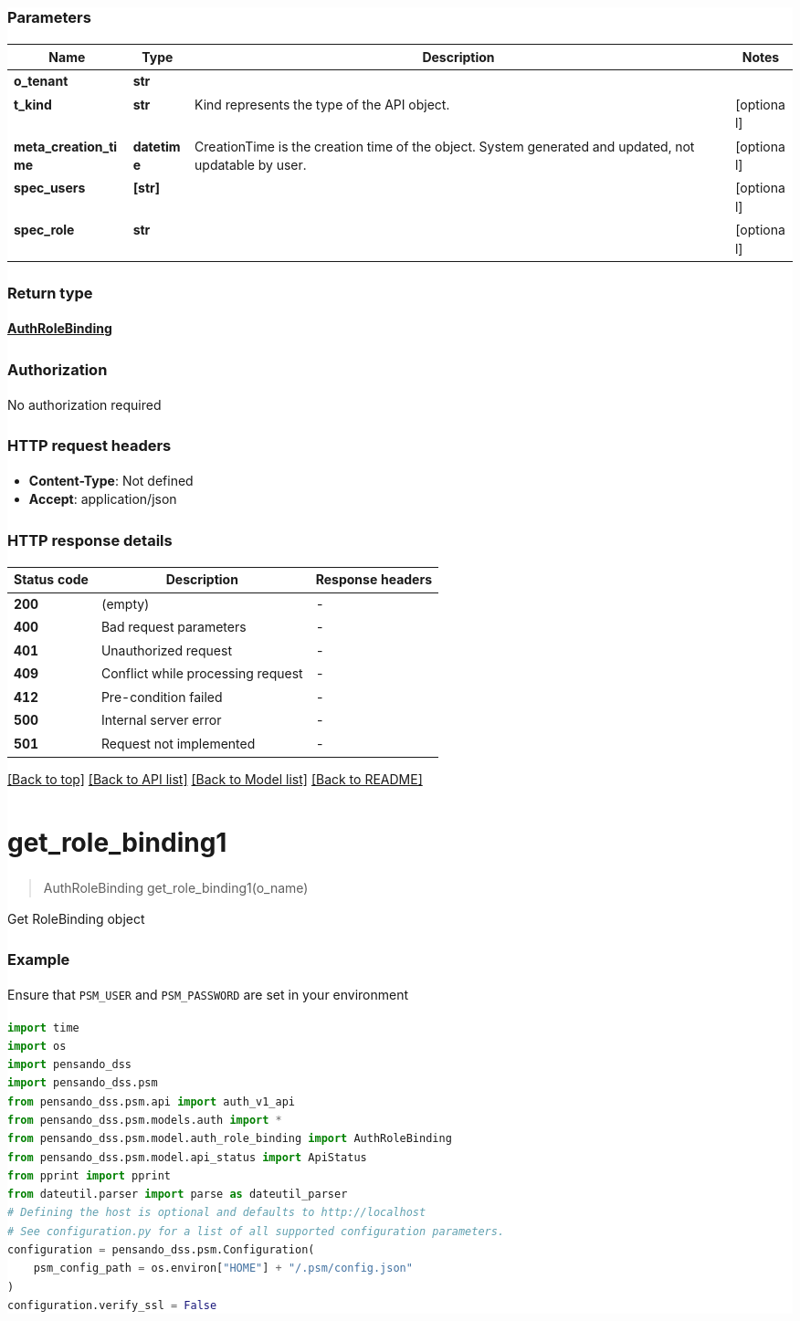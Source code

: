 ### Parameters

Name | Type | Description  | Notes
------------- | ------------- | ------------- | -------------
 **o_tenant** | **str**|  |
 **t_kind** | **str**| Kind represents the type of the API object. | [optional]
 **meta_creation_time** | **datetime**| CreationTime is the creation time of the object. System generated and updated, not updatable by user. | [optional]
 **spec_users** | **[str]**|  | [optional]
 **spec_role** | **str**|  | [optional]

### Return type

[**AuthRoleBinding**](AuthRoleBinding.md)

### Authorization

No authorization required

### HTTP request headers

 - **Content-Type**: Not defined
 - **Accept**: application/json

### HTTP response details
| Status code | Description | Response headers |
|-------------|-------------|------------------|
**200** | (empty) |  -  |
**400** | Bad request parameters |  -  |
**401** | Unauthorized request |  -  |
**409** | Conflict while processing request |  -  |
**412** | Pre-condition failed |  -  |
**500** | Internal server error |  -  |
**501** | Request not implemented |  -  |

[[Back to top]](#) [[Back to API list]](../README.md#documentation-for-api-endpoints) [[Back to Model list]](../README.md#documentation-for-models) [[Back to README]](../README.md)

# **get_role_binding1**
> AuthRoleBinding get_role_binding1(o_name)

Get RoleBinding object

### Example

Ensure that `PSM_USER` and `PSM_PASSWORD` are set in your environment

```python
import time
import os
import pensando_dss
import pensando_dss.psm
from pensando_dss.psm.api import auth_v1_api
from pensando_dss.psm.models.auth import *
from pensando_dss.psm.model.auth_role_binding import AuthRoleBinding
from pensando_dss.psm.model.api_status import ApiStatus
from pprint import pprint
from dateutil.parser import parse as dateutil_parser
# Defining the host is optional and defaults to http://localhost
# See configuration.py for a list of all supported configuration parameters.
configuration = pensando_dss.psm.Configuration(
    psm_config_path = os.environ["HOME"] + "/.psm/config.json"
)
configuration.verify_ssl = False
```
